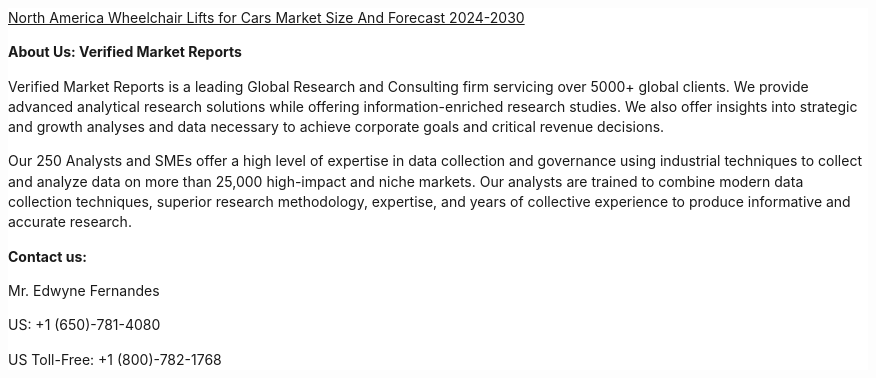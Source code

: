 <a href="https://www.verifiedmarketreports.com/product/wheelchair-lifts-for-cars-market/">North America Wheelchair Lifts for Cars Market Size And Forecast 2024-2030</a></strong></span></p></blockquote><p><strong>About Us: Verified Market Reports</strong></p><p>Verified Market Reports is a leading Global Research and Consulting firm servicing over 5000+ global clients. We provide advanced analytical research solutions while offering information-enriched research studies. We also offer insights into strategic and growth analyses and data necessary to achieve corporate goals and critical revenue decisions.</p><p>Our 250 Analysts and SMEs offer a high level of expertise in data collection and governance using industrial techniques to collect and analyze data on more than 25,000 high-impact and niche markets. Our analysts are trained to combine modern data collection techniques, superior research methodology, expertise, and years of collective experience to produce informative and accurate research.</p><p><strong>Contact us:</strong></p><p>Mr. Edwyne Fernandes</p><p>US: +1 (650)-781-4080</p><p>US Toll-Free: +1 (800)-782-1768</p>
